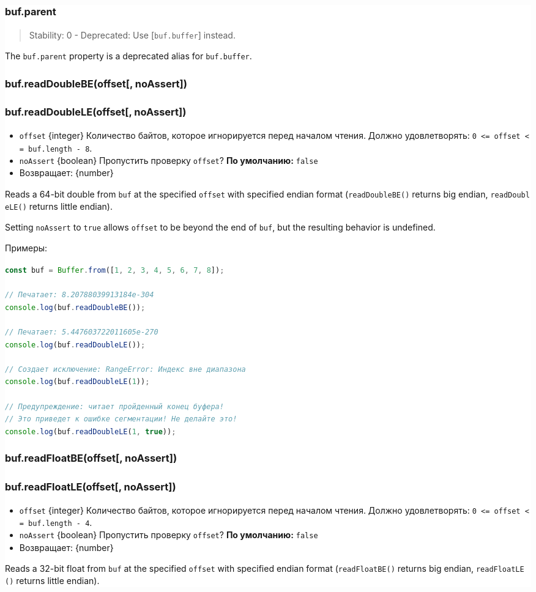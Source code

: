 ### buf.parent



> Stability: 0 - Deprecated: Use [`buf.buffer`] instead.

The `buf.parent` property is a deprecated alias for `buf.buffer`.

### buf.readDoubleBE(offset[, noAssert])

### buf.readDoubleLE(offset[, noAssert])



* `offset` {integer} Количество байтов, которое игнорируется перед началом чтения. Должно удовлетворять: `0 <= offset <= buf.length - 8`.
* `noAssert` {boolean} Пропустить проверку `offset`? **По умолчанию:** `false`
* Возвращает: {number}

Reads a 64-bit double from `buf` at the specified `offset` with specified endian format (`readDoubleBE()` returns big endian, `readDoubleLE()` returns little endian).

Setting `noAssert` to `true` allows `offset` to be beyond the end of `buf`, but the resulting behavior is undefined.

Примеры:

```js
const buf = Buffer.from([1, 2, 3, 4, 5, 6, 7, 8]);

// Печатает: 8.20788039913184e-304
console.log(buf.readDoubleBE());

// Печатает: 5.447603722011605e-270
console.log(buf.readDoubleLE());

// Создает исключение: RangeError: Индекс вне диапазона
console.log(buf.readDoubleLE(1));

// Предупреждение: читает пройденный конец буфера!
// Это приведет к ошибке сегментации! Не делайте это!
console.log(buf.readDoubleLE(1, true));
```

### buf.readFloatBE(offset[, noAssert])

### buf.readFloatLE(offset[, noAssert])



* `offset` {integer} Количество байтов, которое игнорируется перед началом чтения. Должно удовлетворять: `0 <= offset <= buf.length - 4`.
* `noAssert` {boolean} Пропустить проверку `offset`? **По умолчанию:** `false`
* Возвращает: {number}

Reads a 32-bit float from `buf` at the specified `offset` with specified endian format (`readFloatBE()` returns big endian, `readFloatLE()` returns little endian).
